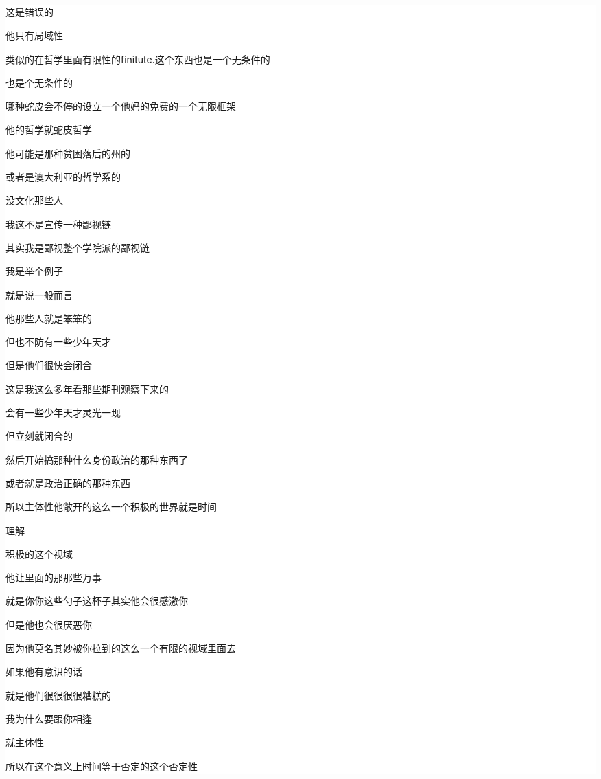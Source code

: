 这是错误的

他只有局域性

类似的在哲学里面有限性的finitute.这个东西也是一个无条件的

也是个无条件的

哪种蛇皮会不停的设立一个他妈的免费的一个无限框架

他的哲学就蛇皮哲学

他可能是那种贫困落后的州的

或者是澳大利亚的哲学系的

没文化那些人

我这不是宣传一种鄙视链

其实我是鄙视整个学院派的鄙视链

我是举个例子

就是说一般而言

他那些人就是笨笨的

但也不防有一些少年天才

但是他们很快会闭合

这是我这么多年看那些期刊观察下来的

会有一些少年天才灵光一现

但立刻就闭合的

然后开始搞那种什么身份政治的那种东西了

或者就是政治正确的那种东西

所以主体性他敞开的这么一个积极的世界就是时间

理解

积极的这个视域

他让里面的那那些万事

就是你你这些勺子这杯子其实他会很感激你

但是他也会很厌恶你

因为他莫名其妙被你拉到的这么一个有限的视域里面去

如果他有意识的话

就是他们很很很很糟糕的

我为什么要跟你相逢

就主体性

所以在这个意义上时间等于否定的这个否定性
